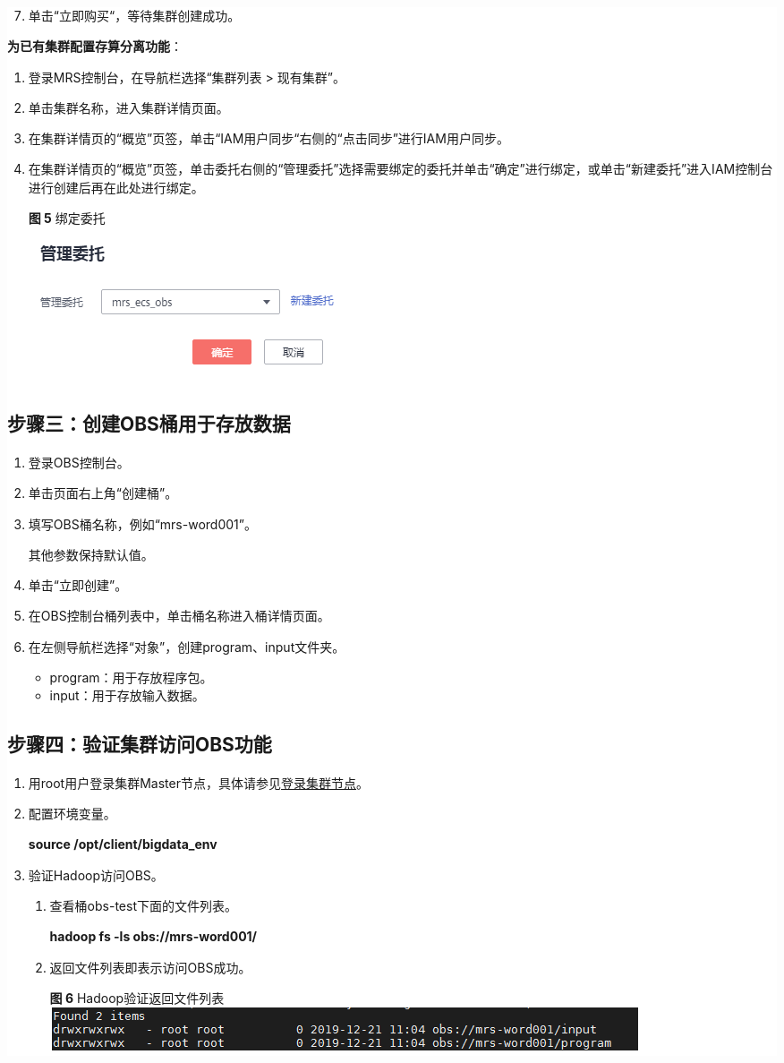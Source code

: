 7.  单击“立即购买“，等待集群创建成功。

**为已有集群配置存算分离功能**：

1.  登录MRS控制台，在导航栏选择“集群列表 \> 现有集群”。
2.  单击集群名称，进入集群详情页面。
3.  在集群详情页的“概览”页签，单击“IAM用户同步“右侧的“点击同步”进行IAM用户同步。
4.  在集群详情页的“概览”页签，单击委托右侧的“管理委托”选择需要绑定的委托并单击“确定”进行绑定，或单击“新建委托”进入IAM控制台进行创建后再在此处进行绑定。

    **图 5**  绑定委托<a name="fig847198191"></a>  
    ![](figures/绑定委托.png "绑定委托")


## 步骤三：创建OBS桶用于存放数据<a name="section10653155415405"></a>

1.  登录OBS控制台。
2.  单击页面右上角“创建桶”。
3.  填写OBS桶名称，例如“mrs-word001”。

    其他参数保持默认值。

4.  单击“立即创建”。
5.  在OBS控制台桶列表中，单击桶名称进入桶详情页面。
6.  在左侧导航栏选择“对象”，创建program、input文件夹。
    -   program：用于存放程序包。
    -   input：用于存放输入数据。


## 步骤四：验证集群访问OBS功能<a name="section06621050102017"></a>

1.  用root用户登录集群Master节点，具体请参见[登录集群节点](登录集群节点.md)。
2.  配置环境变量。

    **source /opt/client/bigdata\_env**

3.  验证Hadoop访问OBS。
    1.  查看桶obs-test下面的文件列表。

        **hadoop fs -ls obs://mrs-word001/**

    2.  返回文件列表即表示访问OBS成功。

        **图 6**  Hadoop验证返回文件列表<a name="fig18752300115"></a>  
        ![](figures/Hadoop验证返回文件列表.png "Hadoop验证返回文件列表")
